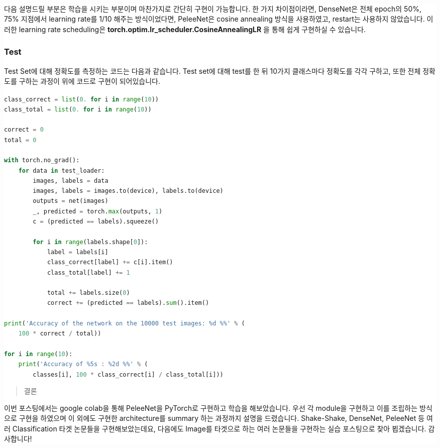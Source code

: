```python
```
다음 설명드릴 부분은 학습을 시키는 부분이며 마찬가지로 간단히 구현이 가능합니다. 한 가지 차이점이라면, DenseNet은 전체 epoch의 50%, 75% 지점에서 learning rate를 1/10 해주는 방식이었다면, PeleeNet은 cosine annealing 방식을 사용하였고, restart는 사용하지 않았습니다. 이러한 learning rate scheduling은 **torch.optim.lr_scheduler.CosineAnnealingLR** 을 통해 쉽게 구현하실 수 있습니다. 

### Test
Test Set에 대해 정확도를 측정하는 코드는 다음과 같습니다. Test set에 대해 test를 한 뒤 10가지 클래스마다 정확도를 각각 구하고, 또한 전체 정확도를 구하는 과정이 위에 코드로 구현이 되어있습니다. 

```python
class_correct = list(0. for i in range(10))
class_total = list(0. for i in range(10))

correct = 0
total = 0

with torch.no_grad():
    for data in test_loader:
        images, labels = data
        images, labels = images.to(device), labels.to(device)
        outputs = net(images)
        _, predicted = torch.max(outputs, 1)
        c = (predicted == labels).squeeze()
                
        for i in range(labels.shape[0]):
            label = labels[i]
            class_correct[label] += c[i].item()
            class_total[label] += 1
            
            total += labels.size(0)
            correct += (predicted == labels).sum().item()

print('Accuracy of the network on the 10000 test images: %d %%' % (
    100 * correct / total))            
            
for i in range(10):
    print('Accuracy of %5s : %2d %%' % (
        classes[i], 100 * class_correct[i] / class_total[i])) 
```

<blockquote> 결론</blockquote>
이번 포스팅에서는 google colab을 통해 PeleeNet을 PyTorch로 구현하고 학습을 해보았습니다. 우선 각 module을 구현하고 이를 조립하는 방식으로 구현을 하였으며 이 외에도 구현한 architecture를 summary 하는 과정까지 설명을 드렸습니다. Shake-Shake, DenseNet, PeleeNet 등 여러 Classification 타겟 논문들을 구현해보았는데요, 다음에도 Image를 타겟으로 하는 여러 논문들을 구현하는 실습 포스팅으로 찾아 뵙겠습니다. 감사합니다!
